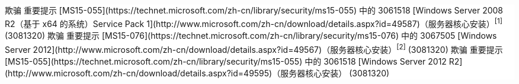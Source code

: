 </td>
<td style="border:1px solid black;">
欺骗

</td>
<td style="border:1px solid black;">
重要提示

</td>
<td style="border:1px solid black;">
[MS15-055](https://technet.microsoft.com/zh-cn/library/security/ms15-055) 中的 3061518

</td>
</tr>
<tr>
<td style="border:1px solid black;">
[Windows Server 2008 R2（基于 x64 的系统）Service Pack 1](http://www.microsoft.com/zh-cn/download/details.aspx?id=49587)（服务器核心安装）<sup>[1]</sup>  
(3081320)

</td>
<td style="border:1px solid black;">
欺骗

</td>
<td style="border:1px solid black;">
重要提示

</td>
<td style="border:1px solid black;">
[MS15-076](https://technet.microsoft.com/zh-cn/library/security/ms15-076) 中的 3067505

</td>
</tr>
<tr>
<td style="border:1px solid black;">
[Windows Server 2012](http://www.microsoft.com/zh-cn/download/details.aspx?id=49567)（服务器核心安装）<sup>[2]</sup>  
(3081320)

</td>
<td style="border:1px solid black;">
欺骗

</td>
<td style="border:1px solid black;">
重要提示

</td>
<td style="border:1px solid black;">
[MS15-055](https://technet.microsoft.com/zh-cn/library/security/ms15-055) 中的 3061518

</td>
</tr>
<tr>
<td style="border:1px solid black;">
[Windows Server 2012 R2](http://www.microsoft.com/zh-cn/download/details.aspx?id=49595)（服务器核心安装）  
(3081320)
